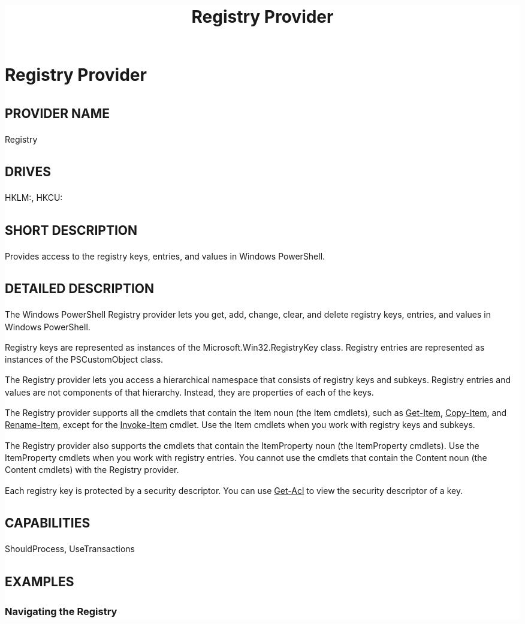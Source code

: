 ﻿---
title: Registry Provider
ms.custom: na
ms.reviewer: na
ms.suite: na
ms.tgt_pltfrm: na
ms.topic: article
---
# Registry Provider
## PROVIDER NAME  
 Registry  
  
## DRIVES  
 HKLM:, HKCU:  
  
## SHORT DESCRIPTION  
 Provides access to the registry keys, entries, and values in Windows PowerShell.  
  
## DETAILED DESCRIPTION  
 The Windows PowerShell Registry provider lets you get, add, change, clear, and delete registry keys, entries, and values in Windows PowerShell.  
  
 Registry keys are represented as instances of the Microsoft.Win32.RegistryKey class. Registry entries are represented as instances of the PSCustomObject class.  
  
 The Registry provider lets you access a hierarchical namespace that consists of registry keys and subkeys. Registry entries and values are not components of that hierarchy. Instead, they are properties of each of the keys.  
  
 The Registry provider supports all the cmdlets that contain the Item noun \(the Item cmdlets\), such as [Get\-Item](http://technet.microsoft.com/library/hh849788.aspx), [Copy\-Item](http://technet.microsoft.com/library/hh849793.aspx), and [Rename\-Item](http://technet.microsoft.com/library/hh849763.aspx), except for the [Invoke\-Item](http://technet.microsoft.com/library/hh849794.aspx) cmdlet. Use the Item cmdlets when you work with registry keys and subkeys.  
  
 The Registry provider also supports the cmdlets that contain the ItemProperty noun \(the ItemProperty cmdlets\). Use the ItemProperty cmdlets when you work with registry entries. You cannot use the cmdlets that contain the Content noun \(the Content cmdlets\) with the Registry provider.  
  
 Each registry key is protected by a security descriptor. You can use [Get\-Acl](http://technet.microsoft.com/library/hh849802.aspx) to view the security descriptor of a key.  
  
## CAPABILITIES  
 ShouldProcess, UseTransactions  
  
## EXAMPLES  
  
### Navigating the Registry  
  
